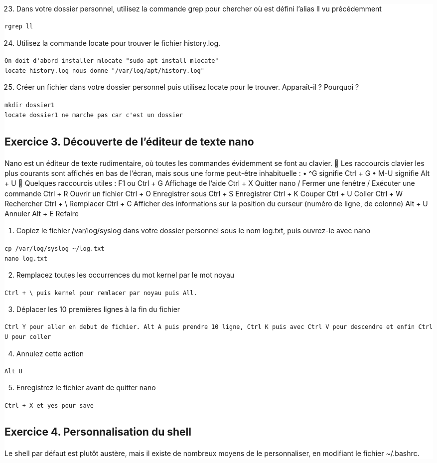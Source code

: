 23. Dans votre dossier personnel, utilisez la commande grep pour chercher où est défini l’alias ll vu
précédemment
```
rgrep ll
```  
24. Utilisez la commande locate pour trouver le fichier history.log.
```
On doit d'abord installer mlocate "sudo apt install mlocate"  
locate history.log nous donne "/var/log/apt/history.log"  
```
25. Créer un fichier dans votre dossier personnel puis utilisez locate pour le trouver. Apparaît-il ? Pourquoi ?
```
mkdir dossier1  
locate dossier1 ne marche pas car c'est un dossier  
```
## Exercice 3. Découverte de l’éditeur de texte nano ##
Nano est un éditeur de texte rudimentaire, où toutes les commandes évidemment se font au clavier.
 Les raccourcis clavier les plus courants sont affichés en bas de l’écran, mais sous une forme peut-être
inhabituelle :
• ^G signifie Ctrl + G
• M-U signifie Alt + U
 Quelques raccourcis utiles :
F1 ou Ctrl + G Affichage de l’aide
Ctrl + X Quitter nano / Fermer une fenêtre / Exécuter une commande
Ctrl + R Ouvrir un fichier
Ctrl + O Enregistrer sous
Ctrl + S Enregistrer
Ctrl + K Couper
Ctrl + U Coller
Ctrl + W Rechercher
Ctrl + \ Remplacer
Ctrl + C Afficher des informations sur la position du curseur (numéro de ligne, de colonne)
Alt + U Annuler
Alt + E Refaire
1. Copiez le fichier /var/log/syslog dans votre dossier personnel sous le nom log.txt, puis ouvrez-le avec
nano
```
cp /var/log/syslog ~/log.txt  
nano log.txt  
```
2. Remplacez toutes les occurrences du mot kernel par le mot noyau
```
Ctrl + \ puis kernel pour remlacer par noyau puis All.  
```
3. Déplacer les 10 premières lignes à la fin du fichier
```
Ctrl Y pour aller en debut de fichier. Alt A puis prendre 10 ligne, Ctrl K puis avec Ctrl V pour descendre et enfin Ctrl U pour coller  
```
4. Annulez cette action
```
Alt U
```  
5. Enregistrez le fichier avant de quitter nano
```
Ctrl + X et yes pour save  
```
## Exercice 4. Personnalisation du shell ##
Le shell par défaut est plutôt austère, mais il existe de nombreux moyens de le personnaliser, en modifiant
le fichier ~/.bashrc.